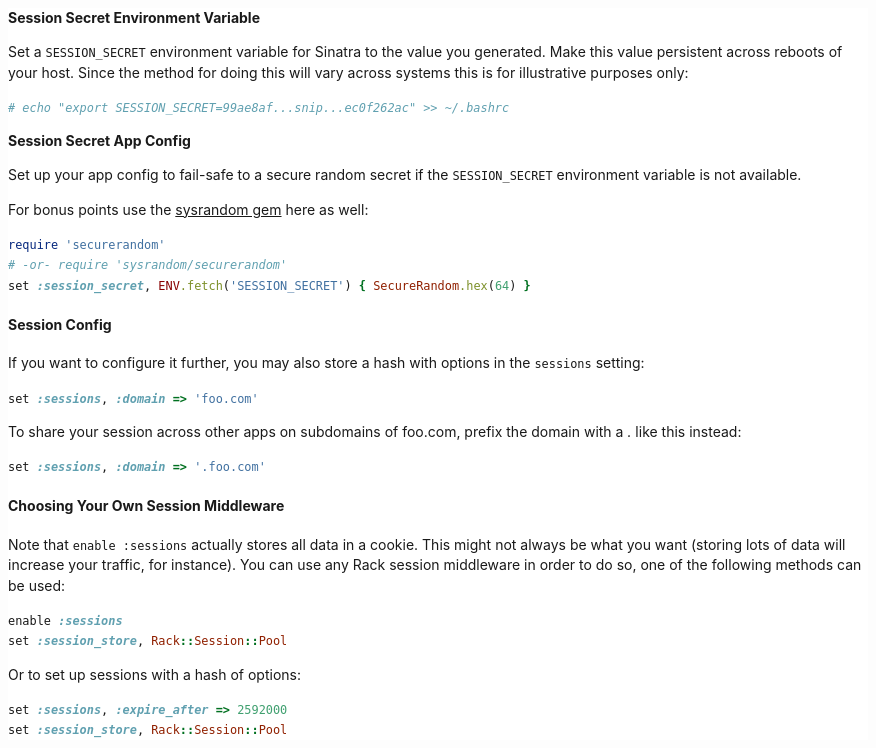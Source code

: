 **Session Secret Environment Variable**

Set a `SESSION_SECRET` environment variable for Sinatra to the value you
generated. Make this value persistent across reboots of your host. Since the
method for doing this will vary across systems this is for illustrative
purposes only:

```bash
# echo "export SESSION_SECRET=99ae8af...snip...ec0f262ac" >> ~/.bashrc
```

**Session Secret App Config**

Set up your app config to fail-safe to a secure random secret
if the `SESSION_SECRET` environment variable is not available.

For bonus points use the [sysrandom
gem](https://github.com/cryptosphere/sysrandom#readme) here as well:

```ruby
require 'securerandom'
# -or- require 'sysrandom/securerandom'
set :session_secret, ENV.fetch('SESSION_SECRET') { SecureRandom.hex(64) }
```

#### Session Config

If you want to configure it further, you may also store a hash with options
in the `sessions` setting:

```ruby
set :sessions, :domain => 'foo.com'
```

To share your session across other apps on subdomains of foo.com, prefix the
domain with a *.* like this instead:

```ruby
set :sessions, :domain => '.foo.com'
```

#### Choosing Your Own Session Middleware

Note that `enable :sessions` actually stores all data in a cookie. This
might not always be what you want (storing lots of data will increase your
traffic, for instance). You can use any Rack session middleware in order to
do so, one of the following methods can be used:

```ruby
enable :sessions
set :session_store, Rack::Session::Pool
```

Or to set up sessions with a hash of options:

```ruby
set :sessions, :expire_after => 2592000
set :session_store, Rack::Session::Pool
```
